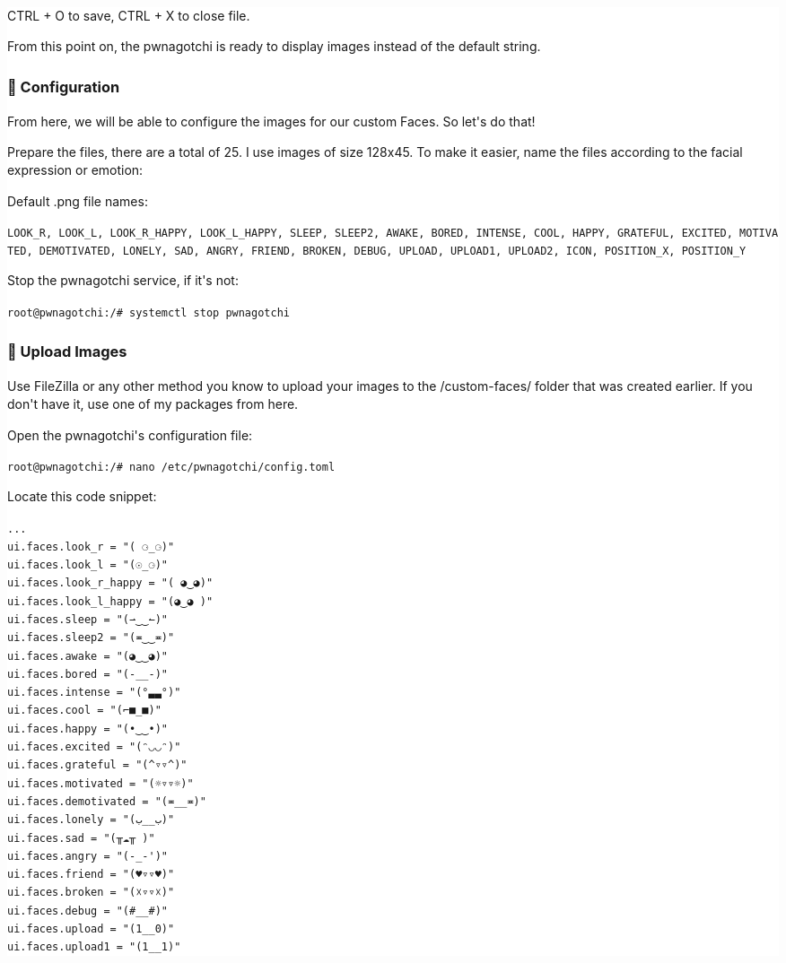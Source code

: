 
CTRL + O to save, CTRL + X to close file.

From this point on, the pwnagotchi is ready to display images instead of the default string.

  
  
  
  

### 📃 Configuration


  
  

From here, we will be able to configure the images for our custom Faces. So let's do that!

Prepare the files, there are a total of 25. I use images of size 128x45. To make it easier, name the files according to the facial expression or emotion:

Default .png file names:

    LOOK_R, LOOK_L, LOOK_R_HAPPY, LOOK_L_HAPPY, SLEEP, SLEEP2, AWAKE, BORED, INTENSE, COOL, HAPPY, GRATEFUL, EXCITED, MOTIVATED, DEMOTIVATED, LONELY, SAD, ANGRY, FRIEND, BROKEN, DEBUG, UPLOAD, UPLOAD1, UPLOAD2, ICON, POSITION_X, POSITION_Y
    

Stop the pwnagotchi service, if it's not:

    root@pwnagotchi:/# systemctl stop pwnagotchi
    

  
  
  
  

### 🎴 Upload Images


  
  

Use FileZilla or any other method you know to upload your images to the /custom-faces/ folder that was created earlier. If you don't have it, use one of my packages from here.

Open the pwnagotchi's configuration file:

    root@pwnagotchi:/# nano /etc/pwnagotchi/config.toml
    

Locate this code snippet:

    ...
    ui.faces.look_r = "( ⚆_⚆)"
    ui.faces.look_l = "(☉_⚆)"
    ui.faces.look_r_happy = "( ◕‿◕)"
    ui.faces.look_l_happy = "(◕‿◕ )"
    ui.faces.sleep = "(⇀‿‿↼)"
    ui.faces.sleep2 = "(≖‿‿≖)"
    ui.faces.awake = "(◕‿‿◕)"
    ui.faces.bored = "(-__-)"
    ui.faces.intense = "(°▃▃°)"
    ui.faces.cool = "(⌐■_■)"
    ui.faces.happy = "(•‿‿•)"
    ui.faces.excited = "(ᵔ◡◡ᵔ)"
    ui.faces.grateful = "(^▿▿^)"
    ui.faces.motivated = "(☼▿▿☼)"
    ui.faces.demotivated = "(≖__≖)"
    ui.faces.lonely = "(ب__ب)"
    ui.faces.sad = "(╥☁╥ )"
    ui.faces.angry = "(-_-')"
    ui.faces.friend = "(♥▿▿♥)"
    ui.faces.broken = "(☓▿▿☓)"
    ui.faces.debug = "(#__#)"
    ui.faces.upload = "(1__0)"
    ui.faces.upload1 = "(1__1)"